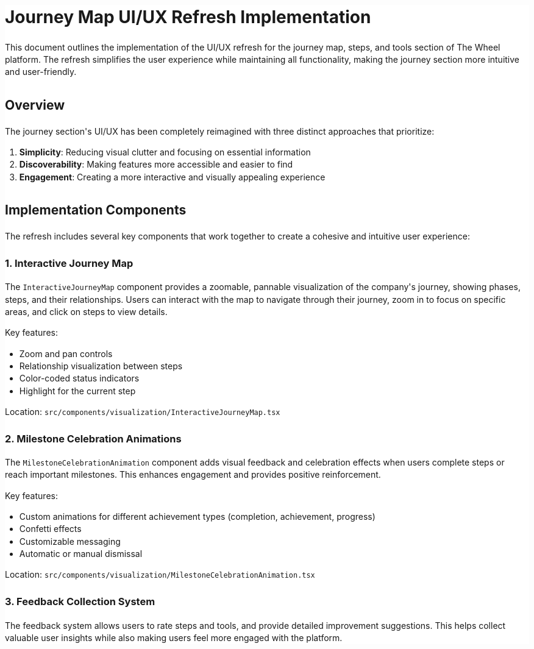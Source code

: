 # Journey Map UI/UX Refresh Implementation

This document outlines the implementation of the UI/UX refresh for the journey map, steps, and tools section of The Wheel platform. The refresh simplifies the user experience while maintaining all functionality, making the journey section more intuitive and user-friendly.

## Overview

The journey section's UI/UX has been completely reimagined with three distinct approaches that prioritize:

1. **Simplicity**: Reducing visual clutter and focusing on essential information
2. **Discoverability**: Making features more accessible and easier to find
3. **Engagement**: Creating a more interactive and visually appealing experience

## Implementation Components

The refresh includes several key components that work together to create a cohesive and intuitive user experience:

### 1. Interactive Journey Map

The `InteractiveJourneyMap` component provides a zoomable, pannable visualization of the company's journey, showing phases, steps, and their relationships. Users can interact with the map to navigate through their journey, zoom in to focus on specific areas, and click on steps to view details.

Key features:
- Zoom and pan controls
- Relationship visualization between steps
- Color-coded status indicators
- Highlight for the current step

Location: `src/components/visualization/InteractiveJourneyMap.tsx`

### 2. Milestone Celebration Animations

The `MilestoneCelebrationAnimation` component adds visual feedback and celebration effects when users complete steps or reach important milestones. This enhances engagement and provides positive reinforcement.

Key features:
- Custom animations for different achievement types (completion, achievement, progress)
- Confetti effects
- Customizable messaging
- Automatic or manual dismissal

Location: `src/components/visualization/MilestoneCelebrationAnimation.tsx`

### 3. Feedback Collection System

The feedback system allows users to rate steps and tools, and provide detailed improvement suggestions. This helps collect valuable user insights while also making users feel more engaged with the platform.
